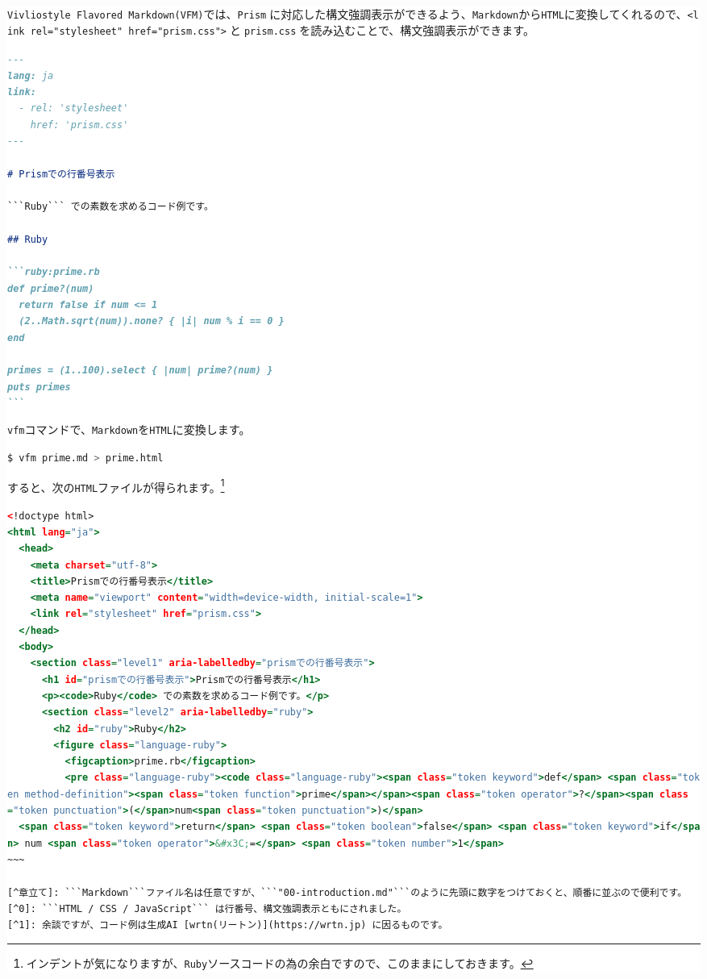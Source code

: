 ```Vivliostyle Flavored Markdown(VFM)```では、```Prism``` に対応した構文強調表示ができるよう、```Markdown```から```HTML```に変換してくれるので、```<link rel="stylesheet" href="prism.css">``` と ```prism.css``` を読み込むことで、構文強調表示ができます。


~~~markdown:prime.md
---
lang: ja
link:
  - rel: 'stylesheet'
    href: 'prism.css'
---

# Prismでの行番号表示

```Ruby``` での素数を求めるコード例です。

## Ruby

```ruby:prime.rb
def prime?(num)
  return false if num <= 1
  (2..Math.sqrt(num)).none? { |i| num % i == 0 }
end

primes = (1..100).select { |num| prime?(num) }
puts primes
```

~~~

```vfm```コマンドで、```Markdown```を```HTML```に変換します。

```zsh
$ vfm prime.md > prime.html
```

すると、次の```HTML```ファイルが得られます。[^2]
[^2]: インデントが気になりますが、```Ruby```ソースコードの為の余白ですので、このままにしておきます。


```html:prime.html
<!doctype html>
<html lang="ja">
  <head>
    <meta charset="utf-8">
    <title>Prismでの行番号表示</title>
    <meta name="viewport" content="width=device-width, initial-scale=1">
    <link rel="stylesheet" href="prism.css">
  </head>
  <body>
    <section class="level1" aria-labelledby="prismでの行番号表示">
      <h1 id="prismでの行番号表示">Prismでの行番号表示</h1>
      <p><code>Ruby</code> での素数を求めるコード例です。</p>
      <section class="level2" aria-labelledby="ruby">
        <h2 id="ruby">Ruby</h2>
        <figure class="language-ruby">
          <figcaption>prime.rb</figcaption>
          <pre class="language-ruby"><code class="language-ruby"><span class="token keyword">def</span> <span class="token method-definition"><span class="token function">prime</span></span><span class="token operator">?</span><span class="token punctuation">(</span>num<span class="token punctuation">)</span>
  <span class="token keyword">return</span> <span class="token boolean">false</span> <span class="token keyword">if</span> num <span class="token operator">&#x3C;=</span> <span class="token number">1</span>
~~~

[^章立て]: ```Markdown```ファイル名は任意ですが、```"00-introduction.md"```のように先頭に数字をつけておくと、順番に並ぶので便利です。
[^0]: ```HTML / CSS / JavaScript``` は行番号、構文強調表示ともにされました。
[^1]: 余談ですが、コード例は生成AI [wrtn(リートン)](https://wrtn.jp) に因るものです。